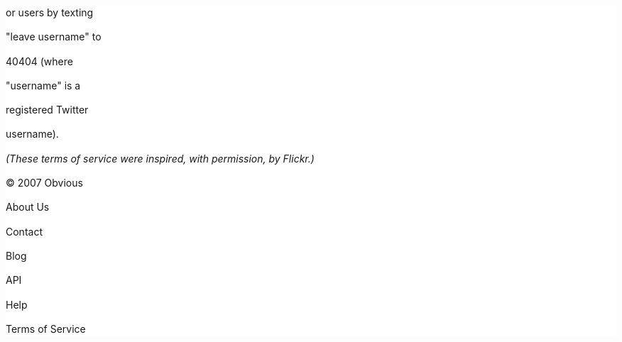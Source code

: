 or users by texting


"leave username" to


40404 (where


"username" is a


registered Twitter


username).



*(These terms of service were inspired, with permission, by Flickr.)*


© 2007 Obvious 


About Us 


Contact 


Blog 


API 


Help 


Terms of Service

</span>